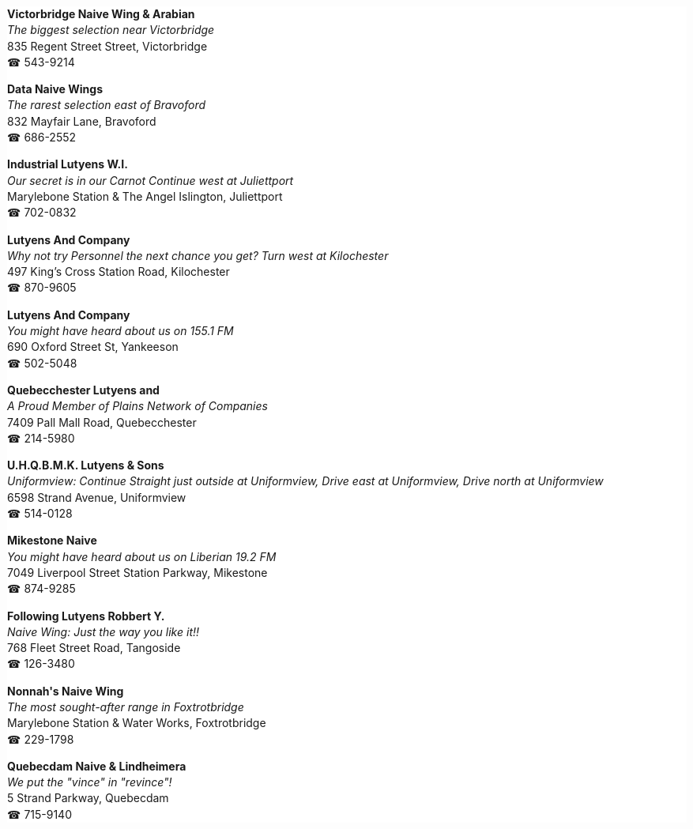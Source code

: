 **Victorbridge Naive Wing & Arabian**  
_The biggest selection near Victorbridge_  
835 Regent Street Street, Victorbridge  
☎ 543-9214

**Data Naive Wings**  
_The rarest selection east of Bravoford_  
832 Mayfair Lane, Bravoford  
☎ 686-2552

**Industrial Lutyens W.I.**  
_Our secret is in our Carnot 
Continue west at Juliettport_  
Marylebone Station & The Angel Islington, Juliettport  
☎ 702-0832

**Lutyens And Company**  
_Why not try Personnel the next chance you get? 
Turn west at Kilochester_  
497 King’s Cross Station Road, Kilochester  
☎ 870-9605

**Lutyens And Company**  
_You might have heard about us on 155.1 FM_  
690 Oxford Street St, Yankeeson  
☎ 502-5048

**Quebecchester Lutyens and**  
_A Proud Member of Plains Network of Companies_  
7409 Pall Mall Road, Quebecchester  
☎ 214-5980

**U.H.Q.B.M.K. Lutyens & Sons**  
_Uniformview: Continue Straight just outside at Uniformview, Drive east at Uniformview, Drive north at Uniformview_  
6598 Strand Avenue, Uniformview  
☎ 514-0128

**Mikestone Naive**  
_You might have heard about us on Liberian 19.2 FM_  
7049 Liverpool Street Station Parkway, Mikestone  
☎ 874-9285

**Following Lutyens Robbert Y.**  
_Naive Wing: Just the way you like it!!_  
768 Fleet Street Road, Tangoside  
☎ 126-3480

**Nonnah's Naive Wing**  
_The most sought-after range in Foxtrotbridge_  
Marylebone Station & Water Works, Foxtrotbridge  
☎ 229-1798

**Quebecdam Naive & Lindheimera**  
_We put the "vince" in "revince"!_  
5 Strand Parkway, Quebecdam  
☎ 715-9140
